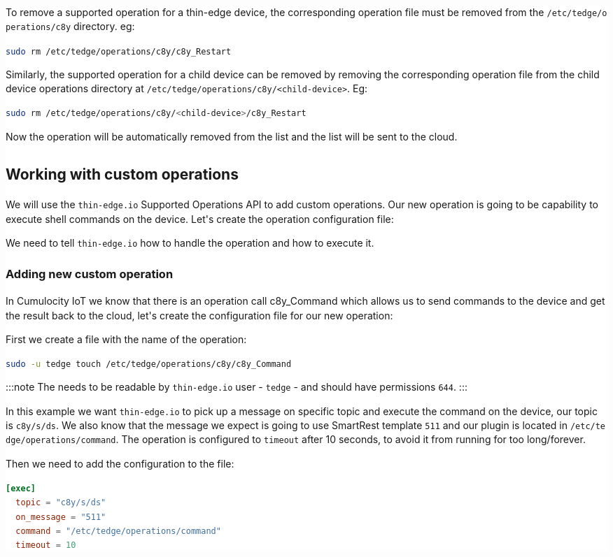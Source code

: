 To remove a supported operation for a thin-edge device, the corresponding operation file must be removed from the `/etc/tedge/operations/c8y` directory. eg:

```sh
sudo rm /etc/tedge/operations/c8y/c8y_Restart
```

Similarly, the supported operation for a child device can be removed by removing the corresponding operation file from the child device operations directory
at `/etc/tedge/operations/c8y/<child-device>`. Eg:

```sh
sudo rm /etc/tedge/operations/c8y/<child-device>/c8y_Restart
```

Now the operation will be automatically removed from the list and the list will be sent to the cloud.

## Working with custom operations

We will use the `thin-edge.io` Supported Operations API to add custom operations. Our new operation is going to be capability to execute shell commands on the device.
Let's create the operation configuration file:

We need to tell `thin-edge.io` how to handle the operation and how to execute it.

### Adding new custom operation

In Cumulocity IoT we know that there is an operation call c8y_Command which allows us to send commands to the device and get the result back to the cloud, let's create the configuration file for our new operation:

First we create a file with the name of the operation:

```sh
sudo -u tedge touch /etc/tedge/operations/c8y/c8y_Command
```

:::note
The needs to be readable by `thin-edge.io` user - `tedge` - and should have permissions `644`.
:::

In this example we want `thin-edge.io` to pick up a message on specific topic and execute the command on the device, our topic is `c8y/s/ds`.
We also know that the message we expect is going to use SmartRest template `511` and our plugin is located in `/etc/tedge/operations/command`.
The operation is configured to `timeout` after 10 seconds, to avoid it from running for too long/forever.


Then we need to add the configuration to the file:

```toml title="file: /etc/tedge/operations/c8y/c8y_Command"
[exec]
  topic = "c8y/s/ds"
  on_message = "511"
  command = "/etc/tedge/operations/command"
  timeout = 10
```
